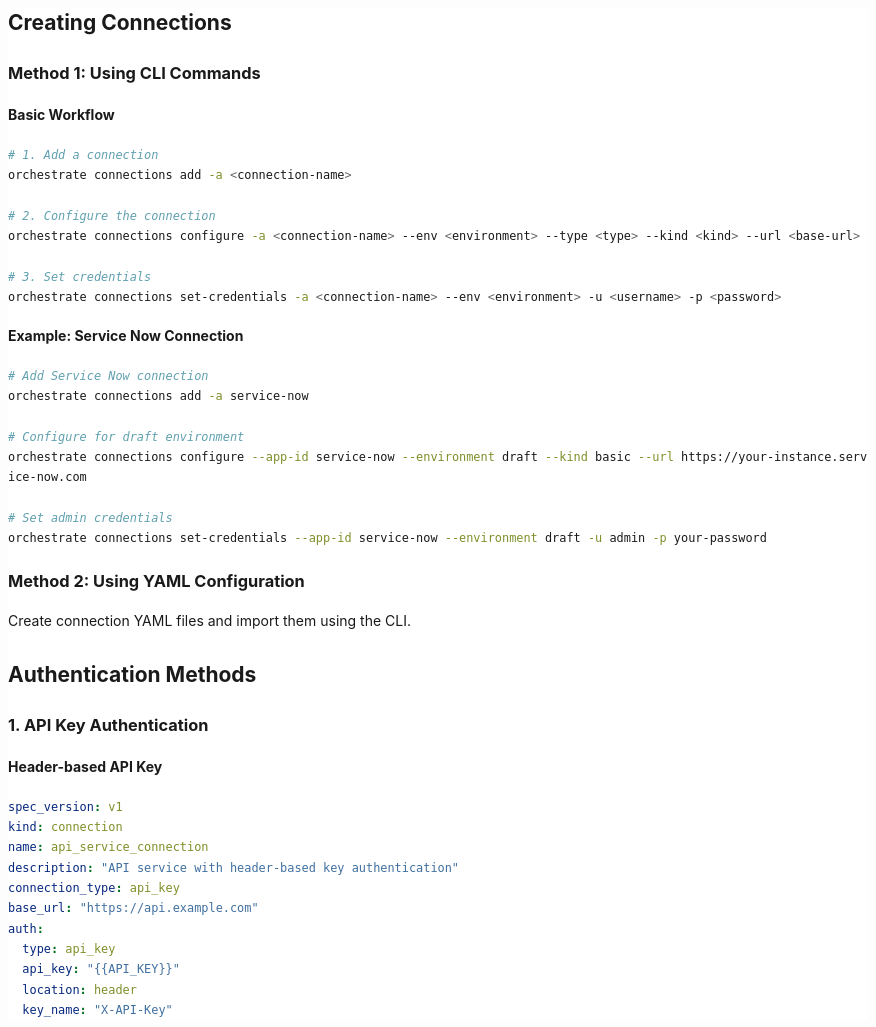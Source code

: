 ## Creating Connections

### Method 1: Using CLI Commands

#### Basic Workflow
```bash
# 1. Add a connection
orchestrate connections add -a <connection-name>

# 2. Configure the connection
orchestrate connections configure -a <connection-name> --env <environment> --type <type> --kind <kind> --url <base-url>

# 3. Set credentials
orchestrate connections set-credentials -a <connection-name> --env <environment> -u <username> -p <password>
```

#### Example: Service Now Connection
```bash
# Add Service Now connection
orchestrate connections add -a service-now

# Configure for draft environment
orchestrate connections configure --app-id service-now --environment draft --kind basic --url https://your-instance.service-now.com

# Set admin credentials
orchestrate connections set-credentials --app-id service-now --environment draft -u admin -p your-password
```

### Method 2: Using YAML Configuration

Create connection YAML files and import them using the CLI.

## Authentication Methods

### 1. API Key Authentication

#### Header-based API Key
```yaml
spec_version: v1
kind: connection
name: api_service_connection
description: "API service with header-based key authentication"
connection_type: api_key
base_url: "https://api.example.com"
auth:
  type: api_key
  api_key: "{{API_KEY}}"
  location: header
  key_name: "X-API-Key"
```

